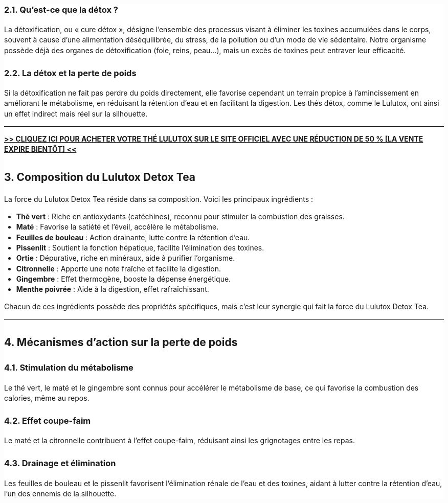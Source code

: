 ### 2.1. Qu’est-ce que la détox ?

La détoxification, ou « cure détox », désigne l’ensemble des processus visant à éliminer les toxines accumulées dans le corps, souvent à cause d’une alimentation déséquilibrée, du stress, de la pollution ou d’un mode de vie sédentaire. Notre organisme possède déjà des organes de détoxification (foie, reins, peau…), mais un excès de toxines peut entraver leur efficacité.

### 2.2. La détox et la perte de poids

Si la détoxification ne fait pas perdre du poids directement, elle favorise cependant un terrain propice à l’amincissement en améliorant le métabolisme, en réduisant la rétention d’eau et en facilitant la digestion. Les thés détox, comme le Lulutox, ont ainsi un effet indirect mais réel sur la silhouette.

---

**[>> CLIQUEZ ICI POUR ACHETER VOTRE THÉ LULUTOX SUR LE SITE OFFICIEL AVEC UNE RÉDUCTION DE 50 % [LA VENTE EXPIRE BIENTÔT] <<](https://www.facebook.com/groups/lulutoxdetoxavis/ )**

## 3. Composition du Lulutox Detox Tea

La force du Lulutox Detox Tea réside dans sa composition. Voici les principaux ingrédients :

- **Thé vert** : Riche en antioxydants (catéchines), reconnu pour stimuler la combustion des graisses.
- **Maté** : Favorise la satiété et l’éveil, accélère le métabolisme.
- **Feuilles de bouleau** : Action drainante, lutte contre la rétention d’eau.
- **Pissenlit** : Soutient la fonction hépatique, facilite l’élimination des toxines.
- **Ortie** : Dépurative, riche en minéraux, aide à purifier l’organisme.
- **Citronnelle** : Apporte une note fraîche et facilite la digestion.
- **Gingembre** : Effet thermogène, booste la dépense énergétique.
- **Menthe poivrée** : Aide à la digestion, effet rafraîchissant.

Chacun de ces ingrédients possède des propriétés spécifiques, mais c’est leur synergie qui fait la force du Lulutox Detox Tea.

---

## 4. Mécanismes d’action sur la perte de poids

### 4.1. Stimulation du métabolisme

Le thé vert, le maté et le gingembre sont connus pour accélérer le métabolisme de base, ce qui favorise la combustion des calories, même au repos.

### 4.2. Effet coupe-faim

Le maté et la citronnelle contribuent à l’effet coupe-faim, réduisant ainsi les grignotages entre les repas.

### 4.3. Drainage et élimination

Les feuilles de bouleau et le pissenlit favorisent l’élimination rénale de l’eau et des toxines, aidant à lutter contre la rétention d’eau, l’un des ennemis de la silhouette.
